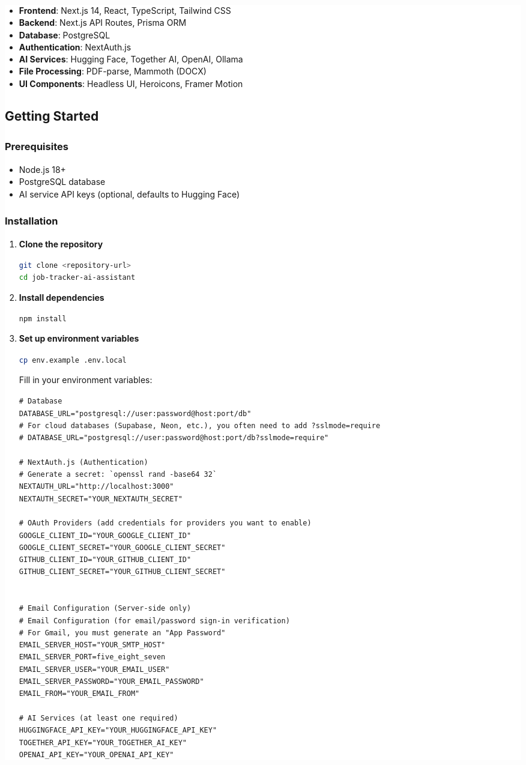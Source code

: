 - **Frontend**: Next.js 14, React, TypeScript, Tailwind CSS
- **Backend**: Next.js API Routes, Prisma ORM
- **Database**: PostgreSQL
- **Authentication**: NextAuth.js
- **AI Services**: Hugging Face, Together AI, OpenAI, Ollama
- **File Processing**: PDF-parse, Mammoth (DOCX)
- **UI Components**: Headless UI, Heroicons, Framer Motion

## Getting Started

### Prerequisites

- Node.js 18+ 
- PostgreSQL database
- AI service API keys (optional, defaults to Hugging Face)

### Installation

1. **Clone the repository**
   ```bash
   git clone <repository-url>
   cd job-tracker-ai-assistant
   ```

2. **Install dependencies**
   ```bash
   npm install
   ```

3. **Set up environment variables**
   ```bash
   cp env.example .env.local
   ```
   
   Fill in your environment variables:
   ```env
   # Database
   DATABASE_URL="postgresql://user:password@host:port/db"
   # For cloud databases (Supabase, Neon, etc.), you often need to add ?sslmode=require
   # DATABASE_URL="postgresql://user:password@host:port/db?sslmode=require"
   
   # NextAuth.js (Authentication)
   # Generate a secret: `openssl rand -base64 32`
   NEXTAUTH_URL="http://localhost:3000"
   NEXTAUTH_SECRET="YOUR_NEXTAUTH_SECRET"
   
   # OAuth Providers (add credentials for providers you want to enable)
   GOOGLE_CLIENT_ID="YOUR_GOOGLE_CLIENT_ID"
   GOOGLE_CLIENT_SECRET="YOUR_GOOGLE_CLIENT_SECRET"
   GITHUB_CLIENT_ID="YOUR_GITHUB_CLIENT_ID"
   GITHUB_CLIENT_SECRET="YOUR_GITHUB_CLIENT_SECRET"
   

   # Email Configuration (Server-side only)
   # Email Configuration (for email/password sign-in verification)
   # For Gmail, you must generate an "App Password"
   EMAIL_SERVER_HOST="YOUR_SMTP_HOST"
   EMAIL_SERVER_PORT=five_eight_seven
   EMAIL_SERVER_USER="YOUR_EMAIL_USER"
   EMAIL_SERVER_PASSWORD="YOUR_EMAIL_PASSWORD"
   EMAIL_FROM="YOUR_EMAIL_FROM"
   
   # AI Services (at least one required)
   HUGGINGFACE_API_KEY="YOUR_HUGGINGFACE_API_KEY"
   TOGETHER_API_KEY="YOUR_TOGETHER_AI_KEY"
   OPENAI_API_KEY="YOUR_OPENAI_API_KEY"
   ```
